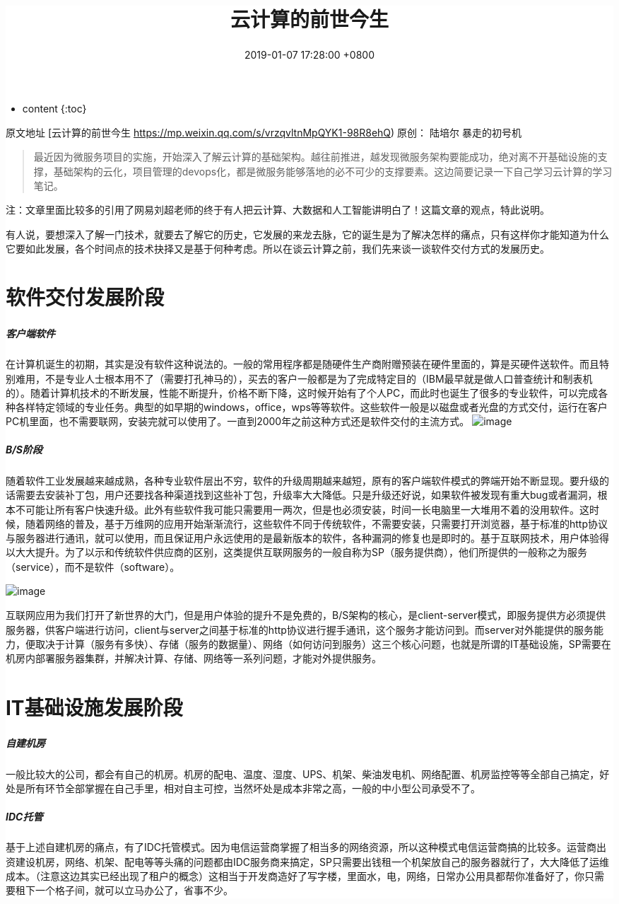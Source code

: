 ﻿---
layout: post
title:  "云计算的前世今生"
date:   2019-01-07 17:28:00 +0800
categories: 云计算
tag: 云原生
---

* content
{:toc}

原文地址 [云计算的前世今生 https://mp.weixin.qq.com/s/vrzqvltnMpQYK1-98R8ehQ) 原创： 陆培尔  暴走的初号机



> 最近因为微服务项目的实施，开始深入了解云计算的基础架构。越往前推进，越发现微服务架构要能成功，绝对离不开基础设施的支撑，基础架构的云化，项目管理的devops化，都是微服务能够落地的必不可少的支撑要素。这边简要记录一下自己学习云计算的学习笔记。

注：文章里面比较多的引用了网易刘超老师的终于有人把云计算、大数据和人工智能讲明白了！这篇文章的观点，特此说明。

有人说，要想深入了解一门技术，就要去了解它的历史，它发展的来龙去脉，它的诞生是为了解决怎样的痛点，只有这样你才能知道为什么它要如此发展，各个时间点的技术抉择又是基于何种考虑。所以在谈云计算之前，我们先来谈一谈软件交付方式的发展历史。

软件交付发展阶段
===============
##### 客户端软件
在计算机诞生的初期，其实是没有软件这种说法的。一般的常用程序都是随硬件生产商附赠预装在硬件里面的，算是买硬件送软件。而且特别难用，不是专业人士根本用不了（需要打孔神马的），买去的客户一般都是为了完成特定目的（IBM最早就是做人口普查统计和制表机的）。随着计算机技术的不断发展，性能不断提升，价格不断下降，这时候开始有了个人PC，而此时也诞生了很多的专业软件，可以完成各种各样特定领域的专业任务。典型的如早期的windows，office，wps等等软件。这些软件一般是以磁盘或者光盘的方式交付，运行在客户PC机里面，也不需要联网，安装完就可以使用了。一直到2000年之前这种方式还是软件交付的主流方式。
![image](https://mmbiz.qpic.cn/mmbiz_png/j2jsujgPTh5iagvlictuMoDPwsJlpoTNiaOeYPOCnDQvEy77MGdKY4IES3a2q1Dlia8Dp0IsVQHYOsbnhyErYOr5BA/640?wx_fmt=png&tp=webp&wxfrom=5&wx_lazy=1&wx_co=1)

##### B/S阶段
随着软件工业发展越来越成熟，各种专业软件层出不穷，软件的升级周期越来越短，原有的客户端软件模式的弊端开始不断显现。要升级的话需要去安装补丁包，用户还要找各种渠道找到这些补丁包，升级率大大降低。只是升级还好说，如果软件被发现有重大bug或者漏洞，根本不可能让所有客户快速升级。此外有些软件我可能只需要用一两次，但是也必须安装，时间一长电脑里一大堆用不着的没用软件。这时候，随着网络的普及，基于万维网的应用开始渐渐流行，这些软件不同于传统软件，不需要安装，只需要打开浏览器，基于标准的http协议与服务器进行通讯，就可以使用，而且保证用户永远使用的是最新版本的软件，各种漏洞的修复也是即时的。基于互联网技术，用户体验得以大大提升。为了以示和传统软件供应商的区别，这类提供互联网服务的一般自称为SP（服务提供商），他们所提供的一般称之为服务（service），而不是软件（software）。

![image](https://mmbiz.qpic.cn/mmbiz_png/j2jsujgPTh5iagvlictuMoDPwsJlpoTNiaO9icpsEVWlf3NG8ibpPKXicacynUCwt65xZPLAGKHiaovXkicmGiawZYqQyFA/640?wx_fmt=png&tp=webp&wxfrom=5&wx_lazy=1&wx_co=1)

互联网应用为我们打开了新世界的大门，但是用户体验的提升不是免费的，B/S架构的核心，是client-server模式，即服务提供方必须提供服务器，供客户端进行访问，client与server之间基于标准的http协议进行握手通讯，这个服务才能访问到。而server对外能提供的服务能力，便取决于计算（服务有多快）、存储（服务的数据量）、网络（如何访问到服务）这三个核心问题，也就是所谓的IT基础设施，SP需要在机房内部署服务器集群，并解决计算、存储、网络等一系列问题，才能对外提供服务。

IT基础设施发展阶段
===================

##### 自建机房
一般比较大的公司，都会有自己的机房。机房的配电、温度、湿度、UPS、机架、柴油发电机、网络配置、机房监控等等全部自己搞定，好处是所有环节全部掌握在自己手里，相对自主可控，当然坏处是成本非常之高，一般的中小型公司承受不了。

##### IDC托管
基于上述自建机房的痛点，有了IDC托管模式。因为电信运营商掌握了相当多的网络资源，所以这种模式电信运营商搞的比较多。运营商出资建设机房，网络、机架、配电等等头痛的问题都由IDC服务商来搞定，SP只需要出钱租一个机架放自己的服务器就行了，大大降低了运维成本。（注意这边其实已经出现了租户的概念）这相当于开发商造好了写字楼，里面水，电，网络，日常办公用具都帮你准备好了，你只需要租下一个格子间，就可以立马办公了，省事不少。
